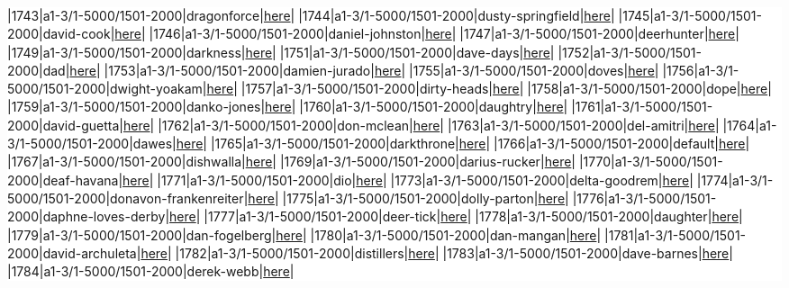 |1743|a1-3/1-5000/1501-2000|dragonforce|[here](https://cdn.jsdelivr.net/gh/guitarchord/a1-3/1-5000/1501-2000/dragonforce.webp)|
|1744|a1-3/1-5000/1501-2000|dusty-springfield|[here](https://cdn.jsdelivr.net/gh/guitarchord/a1-3/1-5000/1501-2000/dusty-springfield.webp)|
|1745|a1-3/1-5000/1501-2000|david-cook|[here](https://cdn.jsdelivr.net/gh/guitarchord/a1-3/1-5000/1501-2000/david-cook.webp)|
|1746|a1-3/1-5000/1501-2000|daniel-johnston|[here](https://cdn.jsdelivr.net/gh/guitarchord/a1-3/1-5000/1501-2000/daniel-johnston.webp)|
|1747|a1-3/1-5000/1501-2000|deerhunter|[here](https://cdn.jsdelivr.net/gh/guitarchord/a1-3/1-5000/1501-2000/deerhunter.webp)|
|1749|a1-3/1-5000/1501-2000|darkness|[here](https://cdn.jsdelivr.net/gh/guitarchord/a1-3/1-5000/1501-2000/darkness.webp)|
|1751|a1-3/1-5000/1501-2000|dave-days|[here](https://cdn.jsdelivr.net/gh/guitarchord/a1-3/1-5000/1501-2000/dave-days.webp)|
|1752|a1-3/1-5000/1501-2000|dad|[here](https://cdn.jsdelivr.net/gh/guitarchord/a1-3/1-5000/1501-2000/dad.webp)|
|1753|a1-3/1-5000/1501-2000|damien-jurado|[here](https://cdn.jsdelivr.net/gh/guitarchord/a1-3/1-5000/1501-2000/damien-jurado.webp)|
|1755|a1-3/1-5000/1501-2000|doves|[here](https://cdn.jsdelivr.net/gh/guitarchord/a1-3/1-5000/1501-2000/doves.webp)|
|1756|a1-3/1-5000/1501-2000|dwight-yoakam|[here](https://cdn.jsdelivr.net/gh/guitarchord/a1-3/1-5000/1501-2000/dwight-yoakam.webp)|
|1757|a1-3/1-5000/1501-2000|dirty-heads|[here](https://cdn.jsdelivr.net/gh/guitarchord/a1-3/1-5000/1501-2000/dirty-heads.webp)|
|1758|a1-3/1-5000/1501-2000|dope|[here](https://cdn.jsdelivr.net/gh/guitarchord/a1-3/1-5000/1501-2000/dope.webp)|
|1759|a1-3/1-5000/1501-2000|danko-jones|[here](https://cdn.jsdelivr.net/gh/guitarchord/a1-3/1-5000/1501-2000/danko-jones.webp)|
|1760|a1-3/1-5000/1501-2000|daughtry|[here](https://cdn.jsdelivr.net/gh/guitarchord/a1-3/1-5000/1501-2000/daughtry.webp)|
|1761|a1-3/1-5000/1501-2000|david-guetta|[here](https://cdn.jsdelivr.net/gh/guitarchord/a1-3/1-5000/1501-2000/david-guetta.webp)|
|1762|a1-3/1-5000/1501-2000|don-mclean|[here](https://cdn.jsdelivr.net/gh/guitarchord/a1-3/1-5000/1501-2000/don-mclean.webp)|
|1763|a1-3/1-5000/1501-2000|del-amitri|[here](https://cdn.jsdelivr.net/gh/guitarchord/a1-3/1-5000/1501-2000/del-amitri.webp)|
|1764|a1-3/1-5000/1501-2000|dawes|[here](https://cdn.jsdelivr.net/gh/guitarchord/a1-3/1-5000/1501-2000/dawes.webp)|
|1765|a1-3/1-5000/1501-2000|darkthrone|[here](https://cdn.jsdelivr.net/gh/guitarchord/a1-3/1-5000/1501-2000/darkthrone.webp)|
|1766|a1-3/1-5000/1501-2000|default|[here](https://cdn.jsdelivr.net/gh/guitarchord/a1-3/1-5000/1501-2000/default.webp)|
|1767|a1-3/1-5000/1501-2000|dishwalla|[here](https://cdn.jsdelivr.net/gh/guitarchord/a1-3/1-5000/1501-2000/dishwalla.webp)|
|1769|a1-3/1-5000/1501-2000|darius-rucker|[here](https://cdn.jsdelivr.net/gh/guitarchord/a1-3/1-5000/1501-2000/darius-rucker.webp)|
|1770|a1-3/1-5000/1501-2000|deaf-havana|[here](https://cdn.jsdelivr.net/gh/guitarchord/a1-3/1-5000/1501-2000/deaf-havana.webp)|
|1771|a1-3/1-5000/1501-2000|dio|[here](https://cdn.jsdelivr.net/gh/guitarchord/a1-3/1-5000/1501-2000/dio.webp)|
|1773|a1-3/1-5000/1501-2000|delta-goodrem|[here](https://cdn.jsdelivr.net/gh/guitarchord/a1-3/1-5000/1501-2000/delta-goodrem.webp)|
|1774|a1-3/1-5000/1501-2000|donavon-frankenreiter|[here](https://cdn.jsdelivr.net/gh/guitarchord/a1-3/1-5000/1501-2000/donavon-frankenreiter.webp)|
|1775|a1-3/1-5000/1501-2000|dolly-parton|[here](https://cdn.jsdelivr.net/gh/guitarchord/a1-3/1-5000/1501-2000/dolly-parton.webp)|
|1776|a1-3/1-5000/1501-2000|daphne-loves-derby|[here](https://cdn.jsdelivr.net/gh/guitarchord/a1-3/1-5000/1501-2000/daphne-loves-derby.webp)|
|1777|a1-3/1-5000/1501-2000|deer-tick|[here](https://cdn.jsdelivr.net/gh/guitarchord/a1-3/1-5000/1501-2000/deer-tick.webp)|
|1778|a1-3/1-5000/1501-2000|daughter|[here](https://cdn.jsdelivr.net/gh/guitarchord/a1-3/1-5000/1501-2000/daughter.webp)|
|1779|a1-3/1-5000/1501-2000|dan-fogelberg|[here](https://cdn.jsdelivr.net/gh/guitarchord/a1-3/1-5000/1501-2000/dan-fogelberg.webp)|
|1780|a1-3/1-5000/1501-2000|dan-mangan|[here](https://cdn.jsdelivr.net/gh/guitarchord/a1-3/1-5000/1501-2000/dan-mangan.webp)|
|1781|a1-3/1-5000/1501-2000|david-archuleta|[here](https://cdn.jsdelivr.net/gh/guitarchord/a1-3/1-5000/1501-2000/david-archuleta.webp)|
|1782|a1-3/1-5000/1501-2000|distillers|[here](https://cdn.jsdelivr.net/gh/guitarchord/a1-3/1-5000/1501-2000/distillers.webp)|
|1783|a1-3/1-5000/1501-2000|dave-barnes|[here](https://cdn.jsdelivr.net/gh/guitarchord/a1-3/1-5000/1501-2000/dave-barnes.webp)|
|1784|a1-3/1-5000/1501-2000|derek-webb|[here](https://cdn.jsdelivr.net/gh/guitarchord/a1-3/1-5000/1501-2000/derek-webb.webp)|